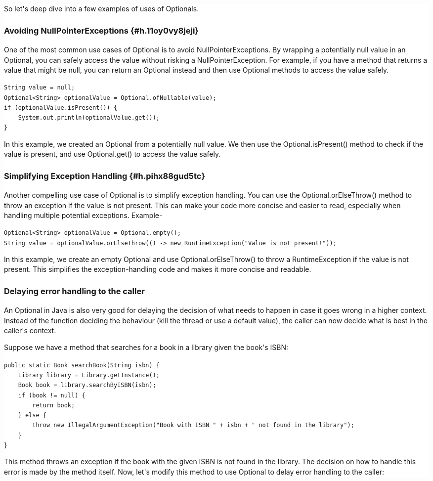 So let's deep dive into a few examples of uses of Optionals.

### Avoiding NullPointerExceptions {#h.11oy0vy8jeji}

One of the most common use cases of Optional is to avoid NullPointerExceptions. By wrapping a potentially null value in an Optional, you can safely access the value without risking a NullPointerException. For example, if you have a method that returns a value that might be null, you can return an Optional instead and then use Optional methods to access the value safely.

```
String value = null;
Optional<String> optionalValue = Optional.ofNullable(value);
if (optionalValue.isPresent()) {
    System.out.println(optionalValue.get());
}
```

In this example, we created an Optional from a potentially null value. We then use the Optional.isPresent() method to check if the value is present, and use Optional.get() to access the value safely.

### Simplifying Exception Handling {#h.pihx88gud5tc}

Another compelling use case of Optional is to simplify exception handling. You can use the Optional.orElseThrow() method to throw an exception if the value is not present. This can make your code more concise and easier to read, especially when handling multiple potential exceptions. Example-

```
Optional<String> optionalValue = Optional.empty();
String value = optionalValue.orElseThrow(() -> new RuntimeException("Value is not present!"));
```

In this example, we create an empty Optional and use Optional.orElseThrow() to throw a RuntimeException if the value is not present. This simplifies the exception-handling code and makes it more concise and readable.

### Delaying error handling to the caller

An Optional in Java is also very good for delaying the decision of what needs to happen in case it goes wrong in a higher context. Instead of the function deciding the behaviour (kill the thread or use a default value), the caller can now decide what is best in the caller's context.   

Suppose we have a method that searches for a book in a library given the book's ISBN:

```
public static Book searchBook(String isbn) {
    Library library = Library.getInstance();
    Book book = library.searchByISBN(isbn);
    if (book != null) {
        return book;
    } else {
        throw new IllegalArgumentException("Book with ISBN " + isbn + " not found in the library");
    }
}
```

This method throws an exception if the book with the given ISBN is not found in the library. The decision on how to handle this error is made by the method itself. Now, let's modify this method to use Optional to delay error handling to the caller:
